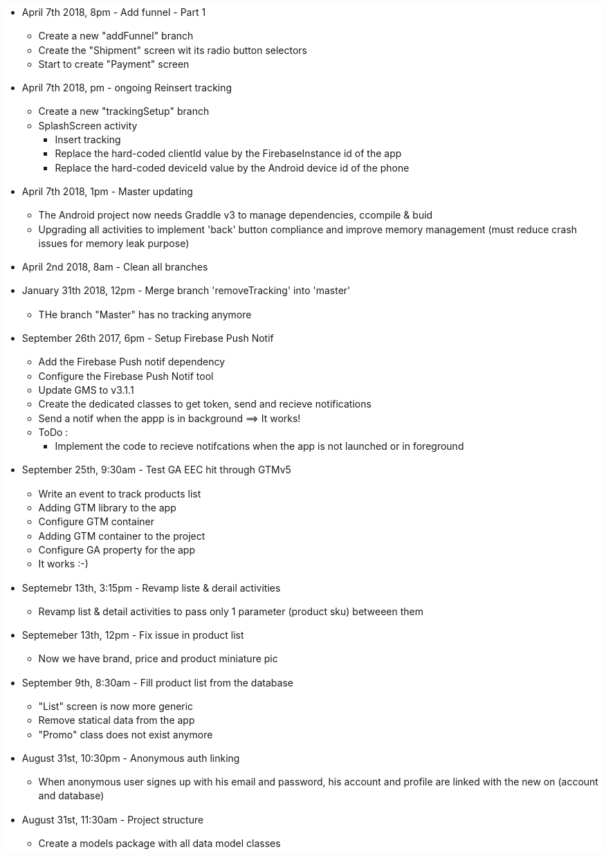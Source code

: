 - April 7th 2018, 8pm - Add funnel - Part 1
    - Create a new "addFunnel" branch
    - Create the "Shipment" screen wit its radio button selectors
    - Start to create "Payment" screen

- April 7th 2018, pm - ongoing Reinsert tracking
    - Create a new "trackingSetup" branch
    - SplashScreen activity
        - Insert tracking
        - Replace the hard-coded clientId value by the FirebaseInstance id of the app
        - Replace the hard-coded deviceId value by the Android device id of the phone


- April 7th 2018, 1pm - Master updating
    - The Android project now needs Graddle v3 to manage dependencies, ccompile & buid
    - Upgrading all activities to implement 'back' button compliance and improve memory management (must reduce crash issues for memory leak purpose)

- April 2nd 2018, 8am - Clean all branches

- January 31th 2018, 12pm - Merge branch 'removeTracking' into 'master'
    - THe branch "Master" has no tracking anymore 

- September 26th 2017, 6pm - Setup Firebase Push Notif
    - Add the Firebase Push notif dependency
    - Configure the Firebase Push Notif tool
    - Update GMS to v3.1.1
    - Create the dedicated classes to get token, send and recieve notifications
    - Send a notif when the appp is in background ==> It works!
    - ToDo : 
         - Implement the code to recieve notifcations when the app is not launched or in foreground 

- September 25th, 9:30am - Test GA EEC hit through GTMv5
    - 	Write an event to track products list
 	- Adding GTM library to the app
    - Configure GTM container
    - Adding GTM container to the project
    - Configure GA property for the app
    - It works :-)

- Septemebr 13th, 3:15pm - Revamp liste & derail activities
    - Revamp list & detail activities to pass only 1 parameter (product sku) betweeen them

- Septemeber 13th, 12pm - Fix issue in product list
    - Now we have brand, price and product miniature pic

- September 9th, 8:30am - Fill product list from the database
     - "List" screen is now more generic 
     - Remove statical data from the app
     - "Promo" class does not exist anymore

- August 31st, 10:30pm - Anonymous auth linking
     - When anonymous user signes up with his email and password, his account and profile are linked with the new on (account and database)

- August 31st, 11:30am - Project structure
     - Create a models package with all data model classes
